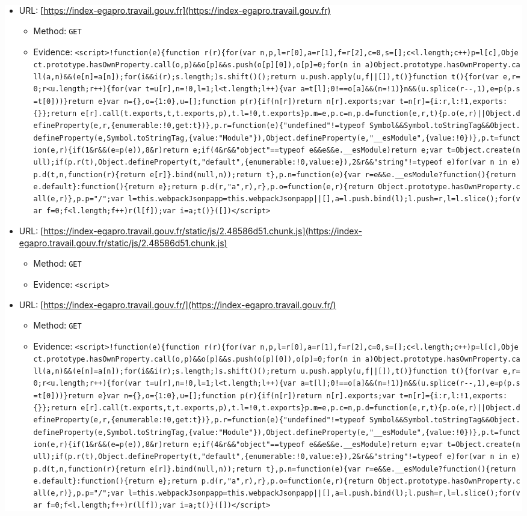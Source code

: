   
  
  
* URL: [https://index-egapro.travail.gouv.fr](https://index-egapro.travail.gouv.fr)
  
  
  * Method: `GET`
  
  
  * Evidence: `<script>!function(e){function r(r){for(var n,p,l=r[0],a=r[1],f=r[2],c=0,s=[];c<l.length;c++)p=l[c],Object.prototype.hasOwnProperty.call(o,p)&&o[p]&&s.push(o[p][0]),o[p]=0;for(n in a)Object.prototype.hasOwnProperty.call(a,n)&&(e[n]=a[n]);for(i&&i(r);s.length;)s.shift()();return u.push.apply(u,f||[]),t()}function t(){for(var e,r=0;r<u.length;r++){for(var t=u[r],n=!0,l=1;l<t.length;l++){var a=t[l];0!==o[a]&&(n=!1)}n&&(u.splice(r--,1),e=p(p.s=t[0]))}return e}var n={},o={1:0},u=[];function p(r){if(n[r])return n[r].exports;var t=n[r]={i:r,l:!1,exports:{}};return e[r].call(t.exports,t,t.exports,p),t.l=!0,t.exports}p.m=e,p.c=n,p.d=function(e,r,t){p.o(e,r)||Object.defineProperty(e,r,{enumerable:!0,get:t})},p.r=function(e){"undefined"!=typeof Symbol&&Symbol.toStringTag&&Object.defineProperty(e,Symbol.toStringTag,{value:"Module"}),Object.defineProperty(e,"__esModule",{value:!0})},p.t=function(e,r){if(1&r&&(e=p(e)),8&r)return e;if(4&r&&"object"==typeof e&&e&&e.__esModule)return e;var t=Object.create(null);if(p.r(t),Object.defineProperty(t,"default",{enumerable:!0,value:e}),2&r&&"string"!=typeof e)for(var n in e)p.d(t,n,function(r){return e[r]}.bind(null,n));return t},p.n=function(e){var r=e&&e.__esModule?function(){return e.default}:function(){return e};return p.d(r,"a",r),r},p.o=function(e,r){return Object.prototype.hasOwnProperty.call(e,r)},p.p="/";var l=this.webpackJsonpapp=this.webpackJsonpapp||[],a=l.push.bind(l);l.push=r,l=l.slice();for(var f=0;f<l.length;f++)r(l[f]);var i=a;t()}([])</script>`
  
  
  
  
* URL: [https://index-egapro.travail.gouv.fr/static/js/2.48586d51.chunk.js](https://index-egapro.travail.gouv.fr/static/js/2.48586d51.chunk.js)
  
  
  * Method: `GET`
  
  
  * Evidence: `<script>`
  
  
  
  
* URL: [https://index-egapro.travail.gouv.fr/](https://index-egapro.travail.gouv.fr/)
  
  
  * Method: `GET`
  
  
  * Evidence: `<script>!function(e){function r(r){for(var n,p,l=r[0],a=r[1],f=r[2],c=0,s=[];c<l.length;c++)p=l[c],Object.prototype.hasOwnProperty.call(o,p)&&o[p]&&s.push(o[p][0]),o[p]=0;for(n in a)Object.prototype.hasOwnProperty.call(a,n)&&(e[n]=a[n]);for(i&&i(r);s.length;)s.shift()();return u.push.apply(u,f||[]),t()}function t(){for(var e,r=0;r<u.length;r++){for(var t=u[r],n=!0,l=1;l<t.length;l++){var a=t[l];0!==o[a]&&(n=!1)}n&&(u.splice(r--,1),e=p(p.s=t[0]))}return e}var n={},o={1:0},u=[];function p(r){if(n[r])return n[r].exports;var t=n[r]={i:r,l:!1,exports:{}};return e[r].call(t.exports,t,t.exports,p),t.l=!0,t.exports}p.m=e,p.c=n,p.d=function(e,r,t){p.o(e,r)||Object.defineProperty(e,r,{enumerable:!0,get:t})},p.r=function(e){"undefined"!=typeof Symbol&&Symbol.toStringTag&&Object.defineProperty(e,Symbol.toStringTag,{value:"Module"}),Object.defineProperty(e,"__esModule",{value:!0})},p.t=function(e,r){if(1&r&&(e=p(e)),8&r)return e;if(4&r&&"object"==typeof e&&e&&e.__esModule)return e;var t=Object.create(null);if(p.r(t),Object.defineProperty(t,"default",{enumerable:!0,value:e}),2&r&&"string"!=typeof e)for(var n in e)p.d(t,n,function(r){return e[r]}.bind(null,n));return t},p.n=function(e){var r=e&&e.__esModule?function(){return e.default}:function(){return e};return p.d(r,"a",r),r},p.o=function(e,r){return Object.prototype.hasOwnProperty.call(e,r)},p.p="/";var l=this.webpackJsonpapp=this.webpackJsonpapp||[],a=l.push.bind(l);l.push=r,l=l.slice();for(var f=0;f<l.length;f++)r(l[f]);var i=a;t()}([])</script>`
  